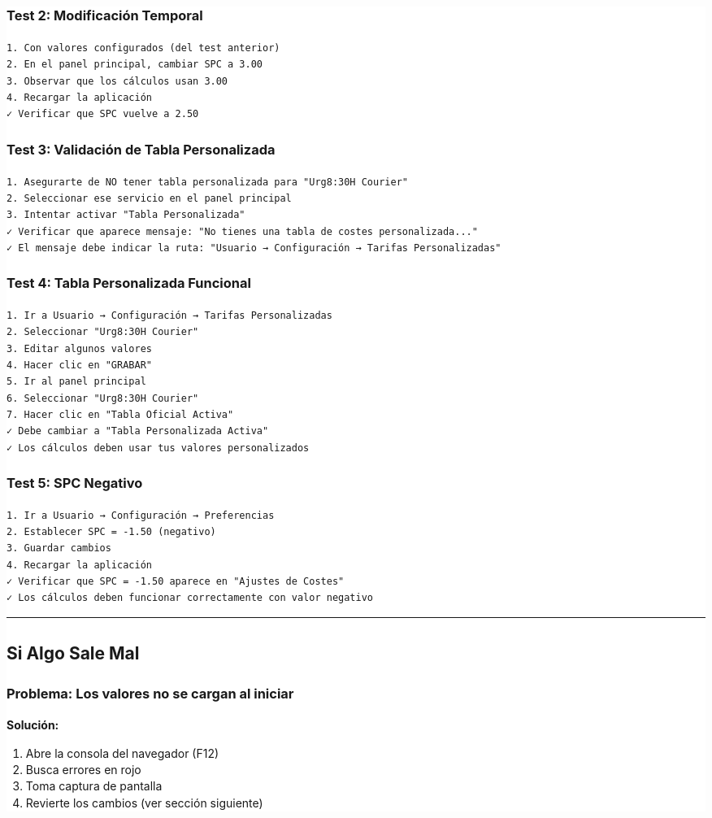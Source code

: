 ### Test 2: Modificación Temporal
```
1. Con valores configurados (del test anterior)
2. En el panel principal, cambiar SPC a 3.00
3. Observar que los cálculos usan 3.00
4. Recargar la aplicación
✓ Verificar que SPC vuelve a 2.50
```

### Test 3: Validación de Tabla Personalizada
```
1. Asegurarte de NO tener tabla personalizada para "Urg8:30H Courier"
2. Seleccionar ese servicio en el panel principal
3. Intentar activar "Tabla Personalizada"
✓ Verificar que aparece mensaje: "No tienes una tabla de costes personalizada..."
✓ El mensaje debe indicar la ruta: "Usuario → Configuración → Tarifas Personalizadas"
```

### Test 4: Tabla Personalizada Funcional
```
1. Ir a Usuario → Configuración → Tarifas Personalizadas
2. Seleccionar "Urg8:30H Courier"
3. Editar algunos valores
4. Hacer clic en "GRABAR"
5. Ir al panel principal
6. Seleccionar "Urg8:30H Courier"
7. Hacer clic en "Tabla Oficial Activa"
✓ Debe cambiar a "Tabla Personalizada Activa"
✓ Los cálculos deben usar tus valores personalizados
```

### Test 5: SPC Negativo
```
1. Ir a Usuario → Configuración → Preferencias
2. Establecer SPC = -1.50 (negativo)
3. Guardar cambios
4. Recargar la aplicación
✓ Verificar que SPC = -1.50 aparece en "Ajustes de Costes"
✓ Los cálculos deben funcionar correctamente con valor negativo
```

---

## Si Algo Sale Mal

### Problema: Los valores no se cargan al iniciar
**Solución:**
1. Abre la consola del navegador (F12)
2. Busca errores en rojo
3. Toma captura de pantalla
4. Revierte los cambios (ver sección siguiente)
